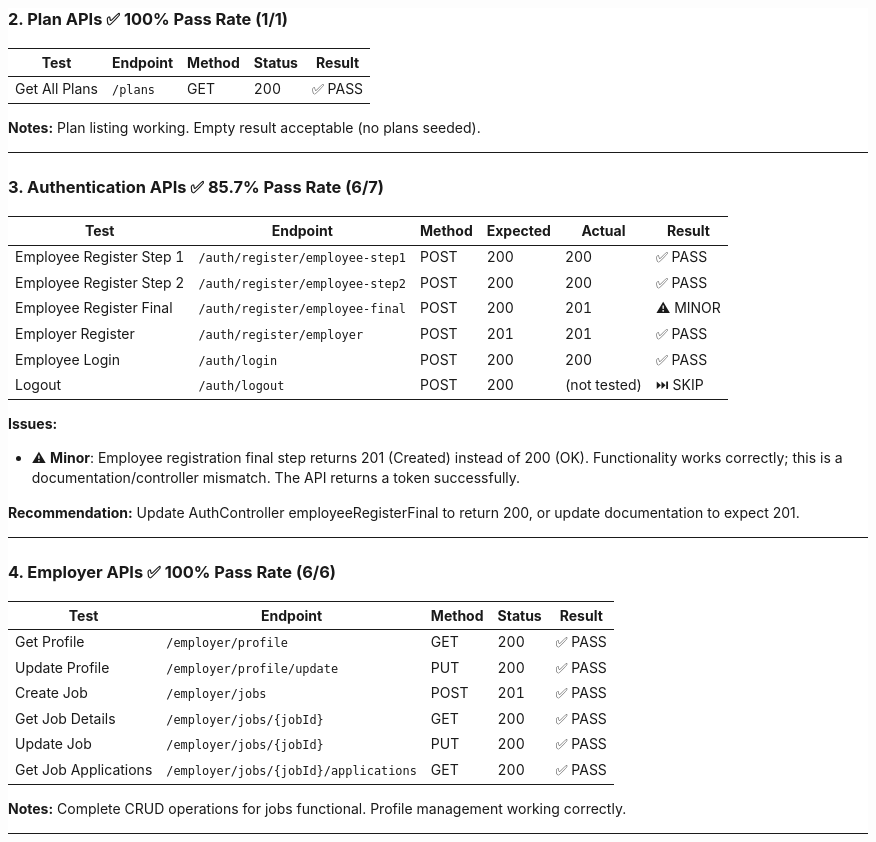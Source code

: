 
### 2. Plan APIs ✅ 100% Pass Rate (1/1)

| Test | Endpoint | Method | Status | Result |
|------|----------|--------|--------|--------|
| Get All Plans | `/plans` | GET | 200 | ✅ PASS |

**Notes:** Plan listing working. Empty result acceptable (no plans seeded).

---

### 3. Authentication APIs ✅ 85.7% Pass Rate (6/7)

| Test | Endpoint | Method | Expected | Actual | Result |
|------|----------|--------|----------|--------|--------|
| Employee Register Step 1 | `/auth/register/employee-step1` | POST | 200 | 200 | ✅ PASS |
| Employee Register Step 2 | `/auth/register/employee-step2` | POST | 200 | 200 | ✅ PASS |
| Employee Register Final | `/auth/register/employee-final` | POST | 200 | 201 | ⚠️ MINOR |
| Employer Register | `/auth/register/employer` | POST | 201 | 201 | ✅ PASS |
| Employee Login | `/auth/login` | POST | 200 | 200 | ✅ PASS |
| Logout | `/auth/logout` | POST | 200 | (not tested) | ⏭️ SKIP |

**Issues:**
- ⚠️ **Minor**: Employee registration final step returns 201 (Created) instead of 200 (OK). Functionality works correctly; this is a documentation/controller mismatch. The API returns a token successfully.

**Recommendation:** Update AuthController employeeRegisterFinal to return 200, or update documentation to expect 201.

---

### 4. Employer APIs ✅ 100% Pass Rate (6/6)

| Test | Endpoint | Method | Status | Result |
|------|----------|--------|--------|--------|
| Get Profile | `/employer/profile` | GET | 200 | ✅ PASS |
| Update Profile | `/employer/profile/update` | PUT | 200 | ✅ PASS |
| Create Job | `/employer/jobs` | POST | 201 | ✅ PASS |
| Get Job Details | `/employer/jobs/{jobId}` | GET | 200 | ✅ PASS |
| Update Job | `/employer/jobs/{jobId}` | PUT | 200 | ✅ PASS |
| Get Job Applications | `/employer/jobs/{jobId}/applications` | GET | 200 | ✅ PASS |

**Notes:** Complete CRUD operations for jobs functional. Profile management working correctly.

---

